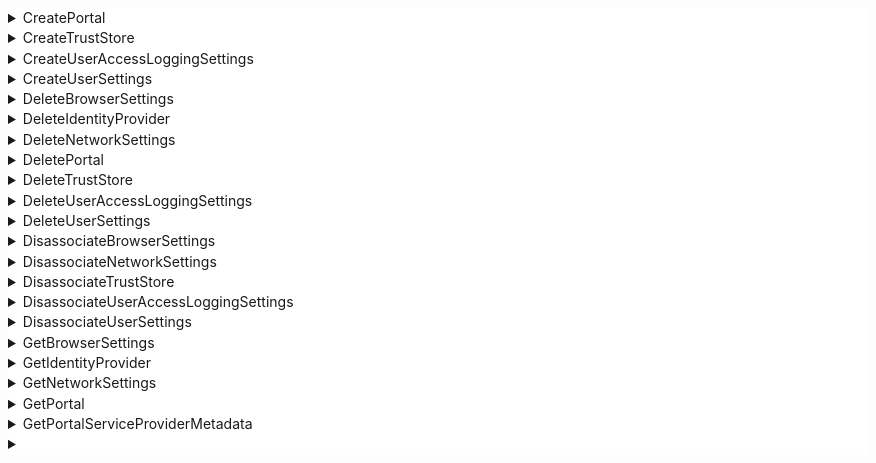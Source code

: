 <details><summary>
CreatePortal
</summary></details>
<details><summary>
CreateTrustStore
</summary></details>
<details><summary>
CreateUserAccessLoggingSettings
</summary></details>
<details><summary>
CreateUserSettings
</summary></details>
<details><summary>
DeleteBrowserSettings
</summary></details>
<details><summary>
DeleteIdentityProvider
</summary></details>
<details><summary>
DeleteNetworkSettings
</summary></details>
<details><summary>
DeletePortal
</summary></details>
<details><summary>
DeleteTrustStore
</summary></details>
<details><summary>
DeleteUserAccessLoggingSettings
</summary></details>
<details><summary>
DeleteUserSettings
</summary></details>
<details><summary>
DisassociateBrowserSettings
</summary></details>
<details><summary>
DisassociateNetworkSettings
</summary></details>
<details><summary>
DisassociateTrustStore
</summary></details>
<details><summary>
DisassociateUserAccessLoggingSettings
</summary></details>
<details><summary>
DisassociateUserSettings
</summary></details>
<details><summary>
GetBrowserSettings
</summary></details>
<details><summary>
GetIdentityProvider
</summary></details>
<details><summary>
GetNetworkSettings
</summary></details>
<details><summary>
GetPortal
</summary></details>
<details><summary>
GetPortalServiceProviderMetadata
</summary></details>
<details><summary>